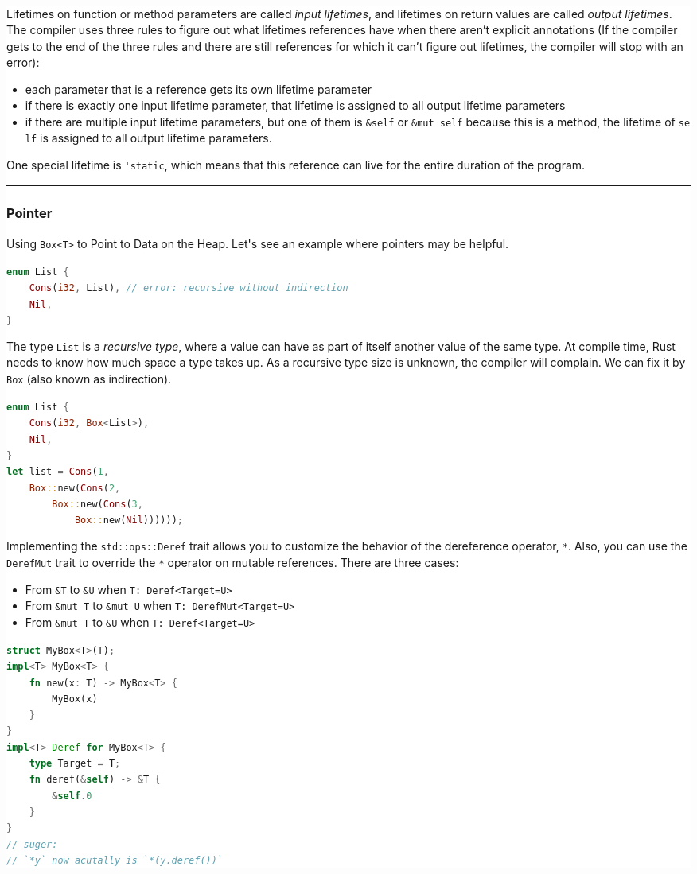Lifetimes on function or method parameters are called _input lifetimes_, and lifetimes on return values are called _output lifetimes_. The compiler uses three rules to figure out what lifetimes references have when there aren’t explicit annotations (If the compiler gets to the end of the three rules and there are still references for which it can’t figure out lifetimes, the compiler will stop with an error):

- each parameter that is a reference gets its own lifetime parameter
- if there is exactly one input lifetime parameter, that lifetime is assigned to all output lifetime parameters
- if there are multiple input lifetime parameters, but one of them is `&self` or `&mut self` because this is a method, the lifetime of `self` is assigned to all output lifetime parameters. 

One special lifetime is `'static`, which means that this reference can live for the entire duration of the program. 

----------------------------------------------------------------

### Pointer

Using `Box<T>` to Point to Data on the Heap. Let's see an example where pointers may be helpful.

```rust
enum List {
    Cons(i32, List), // error: recursive without indirection
    Nil,
}
```

The type `List` is a _recursive type_, where a value can have as part of itself another value of the same type. At compile time, Rust needs to know how much space a type takes up. As a recursive type size is unknown, the compiler will complain. We can fix it by `Box` (also known as indirection). 

```rust
enum List {
    Cons(i32, Box<List>),
    Nil,
}
let list = Cons(1,
    Box::new(Cons(2,
        Box::new(Cons(3,
            Box::new(Nil))))));
```

Implementing the `std::ops::Deref` trait allows you to customize the behavior of the dereference operator, `*`. Also, you can use the `DerefMut` trait to override the `*` operator on mutable references. There are three cases:

- From `&T` to `&U` when `T: Deref<Target=U>`
- From `&mut T` to `&mut U` when `T: DerefMut<Target=U>`
- From `&mut T` to `&U` when `T: Deref<Target=U>`

```rust
struct MyBox<T>(T);
impl<T> MyBox<T> {
    fn new(x: T) -> MyBox<T> {
        MyBox(x)
    }
}
impl<T> Deref for MyBox<T> {
    type Target = T;
    fn deref(&self) -> &T {
        &self.0
    }
}
// suger:
// `*y` now acutally is `*(y.deref())`
```

